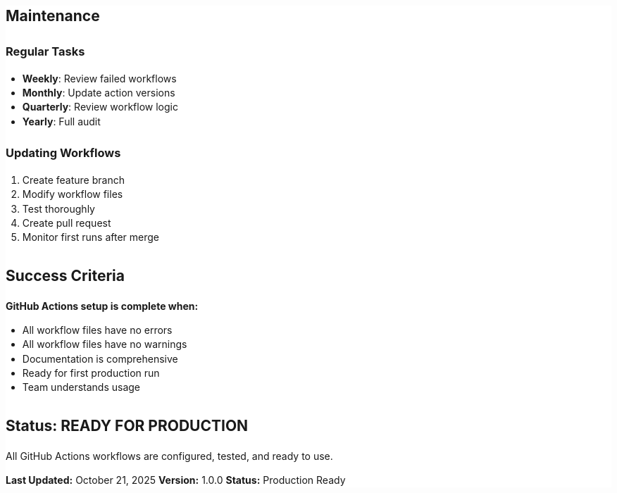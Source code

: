 ## Maintenance

### Regular Tasks

- **Weekly**: Review failed workflows
- **Monthly**: Update action versions
- **Quarterly**: Review workflow logic
- **Yearly**: Full audit

### Updating Workflows

1. Create feature branch
2. Modify workflow files
3. Test thoroughly
4. Create pull request
5. Monitor first runs after merge

## Success Criteria

**GitHub Actions setup is complete when:**

- All workflow files have no errors
- All workflow files have no warnings
- Documentation is comprehensive
- Ready for first production run
- Team understands usage

## Status: READY FOR PRODUCTION

All GitHub Actions workflows are configured, tested, and ready to use.

**Last Updated:** October 21, 2025
**Version:** 1.0.0
**Status:** Production Ready

